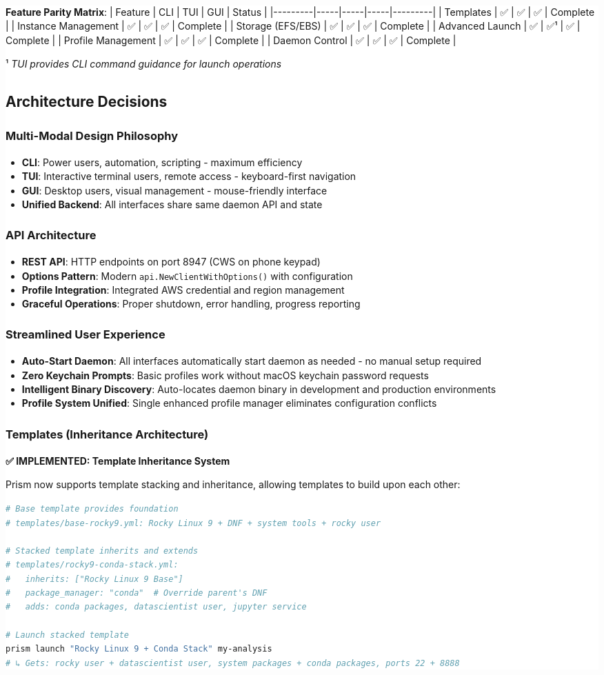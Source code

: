 **Feature Parity Matrix**:
| Feature | CLI | TUI | GUI | Status |
|---------|-----|-----|-----|---------|
| Templates | ✅ | ✅ | ✅ | Complete |
| Instance Management | ✅ | ✅ | ✅ | Complete |
| Storage (EFS/EBS) | ✅ | ✅ | ✅ | Complete |
| Advanced Launch | ✅ | ✅¹ | ✅ | Complete |
| Profile Management | ✅ | ✅ | ✅ | Complete |
| Daemon Control | ✅ | ✅ | ✅ | Complete |

¹ *TUI provides CLI command guidance for launch operations*

## Architecture Decisions

### Multi-Modal Design Philosophy
- **CLI**: Power users, automation, scripting - maximum efficiency
- **TUI**: Interactive terminal users, remote access - keyboard-first navigation
- **GUI**: Desktop users, visual management - mouse-friendly interface
- **Unified Backend**: All interfaces share same daemon API and state

### API Architecture
- **REST API**: HTTP endpoints on port 8947 (CWS on phone keypad)
- **Options Pattern**: Modern `api.NewClientWithOptions()` with configuration
- **Profile Integration**: Integrated AWS credential and region management
- **Graceful Operations**: Proper shutdown, error handling, progress reporting

### Streamlined User Experience
- **Auto-Start Daemon**: All interfaces automatically start daemon as needed - no manual setup required
- **Zero Keychain Prompts**: Basic profiles work without macOS keychain password requests
- **Intelligent Binary Discovery**: Auto-locates daemon binary in development and production environments
- **Profile System Unified**: Single enhanced profile manager eliminates configuration conflicts

### Templates (Inheritance Architecture)

**✅ IMPLEMENTED: Template Inheritance System**

Prism now supports template stacking and inheritance, allowing templates to build upon each other:

```bash
# Base template provides foundation
# templates/base-rocky9.yml: Rocky Linux 9 + DNF + system tools + rocky user

# Stacked template inherits and extends  
# templates/rocky9-conda-stack.yml:
#   inherits: ["Rocky Linux 9 Base"]
#   package_manager: "conda"  # Override parent's DNF
#   adds: conda packages, datascientist user, jupyter service

# Launch stacked template
prism launch "Rocky Linux 9 + Conda Stack" my-analysis
# ↳ Gets: rocky user + datascientist user, system packages + conda packages, ports 22 + 8888
```
